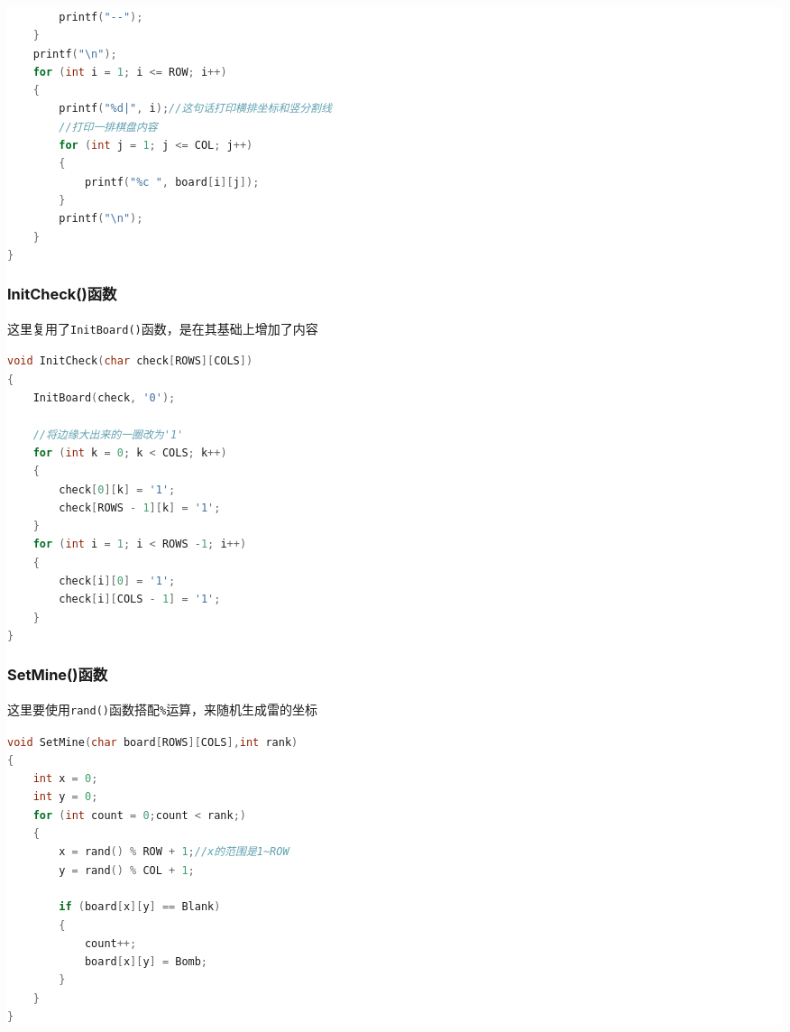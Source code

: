 ```C
		printf("--");
	}
	printf("\n");
	for (int i = 1; i <= ROW; i++)
	{
		printf("%d|", i);//这句话打印横排坐标和竖分割线
		//打印一排棋盘内容
		for (int j = 1; j <= COL; j++)
		{
			printf("%c ", board[i][j]);
		}
		printf("\n");
	}
}

```
### InitCheck()函数 #
这里复用了`InitBoard()`函数，是在其基础上增加了内容

```C
void InitCheck(char check[ROWS][COLS])
{
	InitBoard(check, '0');

	//将边缘大出来的一圈改为'1'
	for (int k = 0; k < COLS; k++)
	{
		check[0][k] = '1';
		check[ROWS - 1][k] = '1';
	}
	for (int i = 1; i < ROWS -1; i++)
	{
		check[i][0] = '1';
		check[i][COLS - 1] = '1';
	}
}

```

### SetMine()函数 #
这里要使用`rand()`函数搭配`%`运算，来随机生成雷的坐标

```C
void SetMine(char board[ROWS][COLS],int rank)
{
	int x = 0;
	int y = 0;
	for (int count = 0;count < rank;)
	{
		x = rand() % ROW + 1;//x的范围是1~ROW
		y = rand() % COL + 1;

		if (board[x][y] == Blank)
		{
			count++;
			board[x][y] = Bomb;
		}
	}
}

```
